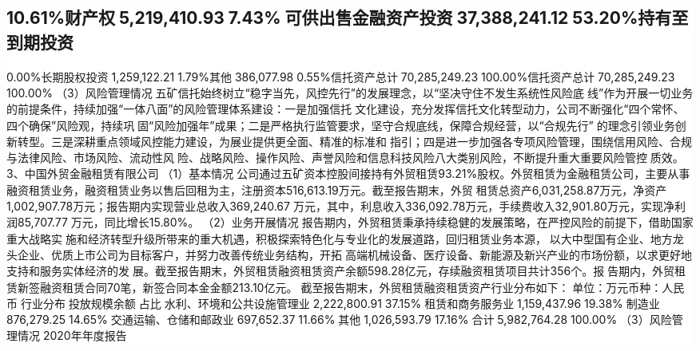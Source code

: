 10.61%财产权
5,219,410.93
7.43%
可供出售金融资产投资
37,388,241.12
53.20%持有至到期投资
-
0.00%长期股权投资
1,259,122.21
1.79%其他
386,077.98
0.55%信托资产总计
70,285,249.23
100.00%信托资产总计
70,285,249.23
100.00%
（3）风险管理情况
五矿信托始终树立“稳字当先，风控先行”的发展理念，以“坚决守住不发生系统性风险底
线”作为开展一切业务的前提条件，持续加强“一体八面”的风险管理体系建设：一是加强信托
文化建设，充分发挥信托文化转型动力，公司不断强化“四个常怀、四个确保”风险观，持续巩
固“风险加强年”成果；二是严格执行监管要求，坚守合规底线，保障合规经营，以“合规先行”
的理念引领业务创新转型。三是深耕重点领域风控能力建设，为展业提供更全面、精准的标准和
指引；四是进一步加强各专项风险管理，围绕信用风险、合规与法律风险、市场风险、流动性风
险、战略风险、操作风险、声誉风险和信息科技风险八大类别风险，不断提升重大重要风险管控
质效。
3、中国外贸金融租赁有限公司
（1）基本情况
公司通过五矿资本控股间接持有外贸租赁93.21%股权。外贸租赁为金融租赁公司，主要从事
融资租赁业务，融资租赁业务以售后回租为主，注册资本516,613.19万元。截至报告期末，外贸
租赁总资产6,031,258.87万元，净资产1,002,907.78万元；报告期内实现营业总收入369,240.67
万元，其中，利息收入336,092.78万元，手续费收入32,901.80万元，实现净利润85,707.77
万元，同比增长15.80%。
（2）业务开展情况
报告期内，外贸租赁秉承持续稳健的发展策略，在严控风险的前提下，借助国家重大战略实
施和经济转型升级所带来的重大机遇，积极探索特色化与专业化的发展道路，回归租赁业务本源，
以大中型国有企业、地方龙头企业、优质上市公司为目标客户，并努力改善传统业务结构，开拓
高端机械设备、医疗设备、新能源及新兴产业的市场份额，以求更好地支持和服务实体经济的发
展。截至报告期末，外贸租赁融资租赁资产余额598.28亿元，存续融资租赁项目共计356个。报
告期内，外贸租赁新签融资租赁合同70笔，新签合同本金金额213.10亿元。
截至报告期末，外贸租赁融资租赁资产行业分布如下：
单位：万元币种：人民币
行业分布
投放规模余额
占比
水利、环境和公共设施管理业
2,222,800.91
37.15%
租赁和商务服务业
1,159,437.96
19.38%
制造业
876,279.25
14.65%
交通运输、仓储和邮政业
697,652.37
11.66%
其他
1,026,593.79
17.16%
合计
5,982,764.28
100.00%
（3）风险管理情况
2020年年度报告